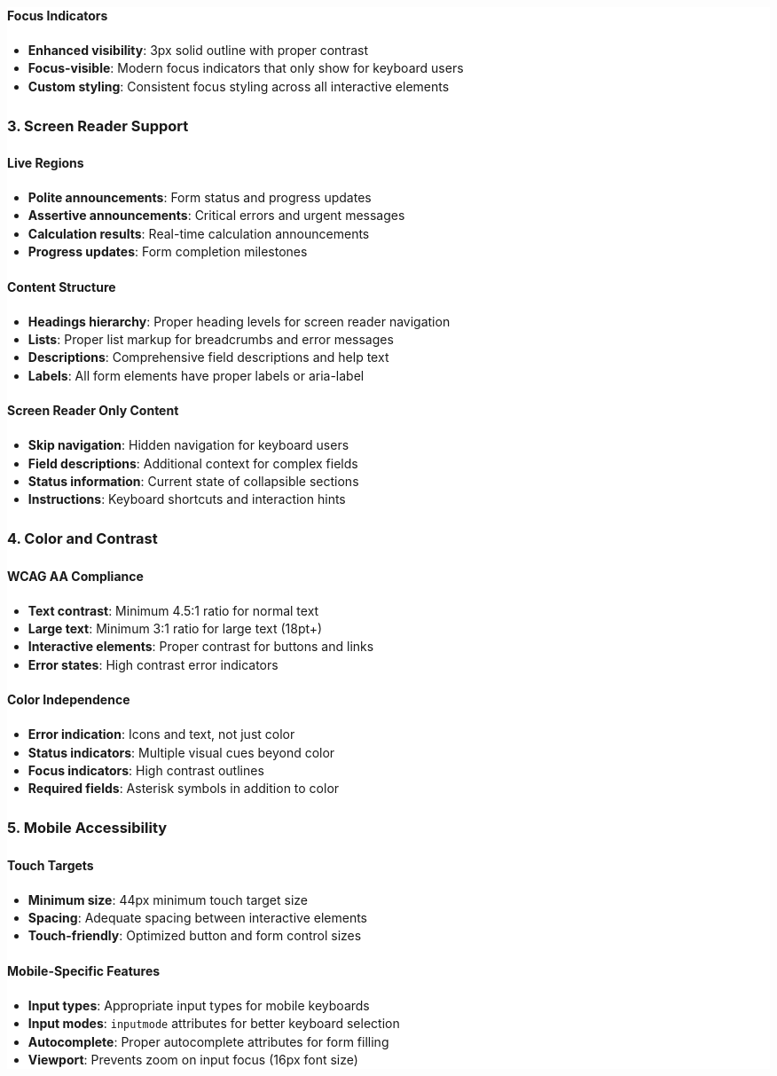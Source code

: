 #### Focus Indicators
- **Enhanced visibility**: 3px solid outline with proper contrast
- **Focus-visible**: Modern focus indicators that only show for keyboard users
- **Custom styling**: Consistent focus styling across all interactive elements

### 3. Screen Reader Support

#### Live Regions
- **Polite announcements**: Form status and progress updates
- **Assertive announcements**: Critical errors and urgent messages
- **Calculation results**: Real-time calculation announcements
- **Progress updates**: Form completion milestones

#### Content Structure
- **Headings hierarchy**: Proper heading levels for screen reader navigation
- **Lists**: Proper list markup for breadcrumbs and error messages
- **Descriptions**: Comprehensive field descriptions and help text
- **Labels**: All form elements have proper labels or aria-label

#### Screen Reader Only Content
- **Skip navigation**: Hidden navigation for keyboard users
- **Field descriptions**: Additional context for complex fields
- **Status information**: Current state of collapsible sections
- **Instructions**: Keyboard shortcuts and interaction hints

### 4. Color and Contrast

#### WCAG AA Compliance
- **Text contrast**: Minimum 4.5:1 ratio for normal text
- **Large text**: Minimum 3:1 ratio for large text (18pt+)
- **Interactive elements**: Proper contrast for buttons and links
- **Error states**: High contrast error indicators

#### Color Independence
- **Error indication**: Icons and text, not just color
- **Status indicators**: Multiple visual cues beyond color
- **Focus indicators**: High contrast outlines
- **Required fields**: Asterisk symbols in addition to color

### 5. Mobile Accessibility

#### Touch Targets
- **Minimum size**: 44px minimum touch target size
- **Spacing**: Adequate spacing between interactive elements
- **Touch-friendly**: Optimized button and form control sizes

#### Mobile-Specific Features
- **Input types**: Appropriate input types for mobile keyboards
- **Input modes**: `inputmode` attributes for better keyboard selection
- **Autocomplete**: Proper autocomplete attributes for form filling
- **Viewport**: Prevents zoom on input focus (16px font size)
